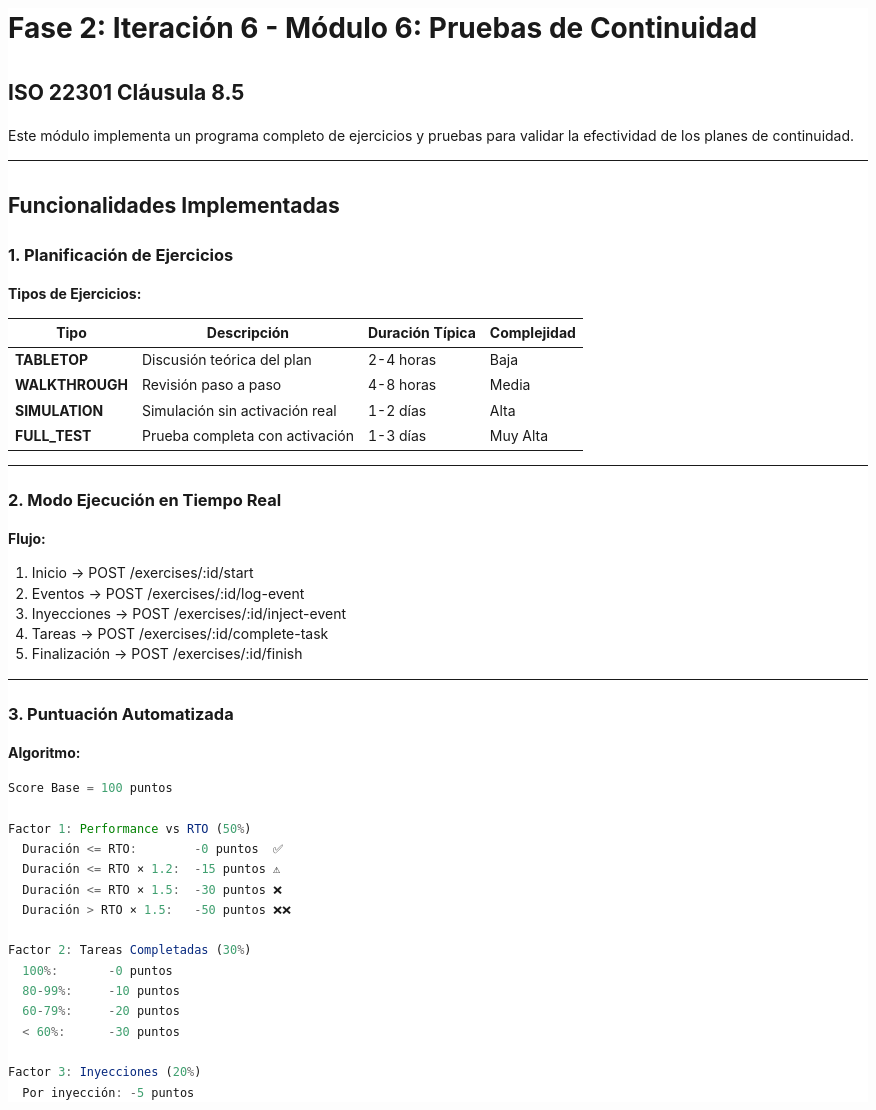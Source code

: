 # Fase 2: Iteración 6 - Módulo 6: Pruebas de Continuidad

## ISO 22301 Cláusula 8.5

Este módulo implementa un programa completo de ejercicios y pruebas para validar la efectividad de los planes de continuidad.

---

## Funcionalidades Implementadas

### 1. Planificación de Ejercicios

**Tipos de Ejercicios:**

| Tipo | Descripción | Duración Típica | Complejidad |
|------|-------------|-----------------|-------------|
| **TABLETOP** | Discusión teórica del plan | 2-4 horas | Baja |
| **WALKTHROUGH** | Revisión paso a paso | 4-8 horas | Media |
| **SIMULATION** | Simulación sin activación real | 1-2 días | Alta |
| **FULL_TEST** | Prueba completa con activación | 1-3 días | Muy Alta |

---

### 2. Modo Ejecución en Tiempo Real

**Flujo:**
1. Inicio → POST /exercises/:id/start
2. Eventos → POST /exercises/:id/log-event
3. Inyecciones → POST /exercises/:id/inject-event
4. Tareas → POST /exercises/:id/complete-task
5. Finalización → POST /exercises/:id/finish

---

### 3. Puntuación Automatizada

**Algoritmo:**
```typescript
Score Base = 100 puntos

Factor 1: Performance vs RTO (50%)
  Duración <= RTO:        -0 puntos  ✅
  Duración <= RTO × 1.2:  -15 puntos ⚠️
  Duración <= RTO × 1.5:  -30 puntos ❌
  Duración > RTO × 1.5:   -50 puntos ❌❌

Factor 2: Tareas Completadas (30%)
  100%:       -0 puntos
  80-99%:     -10 puntos
  60-79%:     -20 puntos
  < 60%:      -30 puntos

Factor 3: Inyecciones (20%)
  Por inyección: -5 puntos
```
